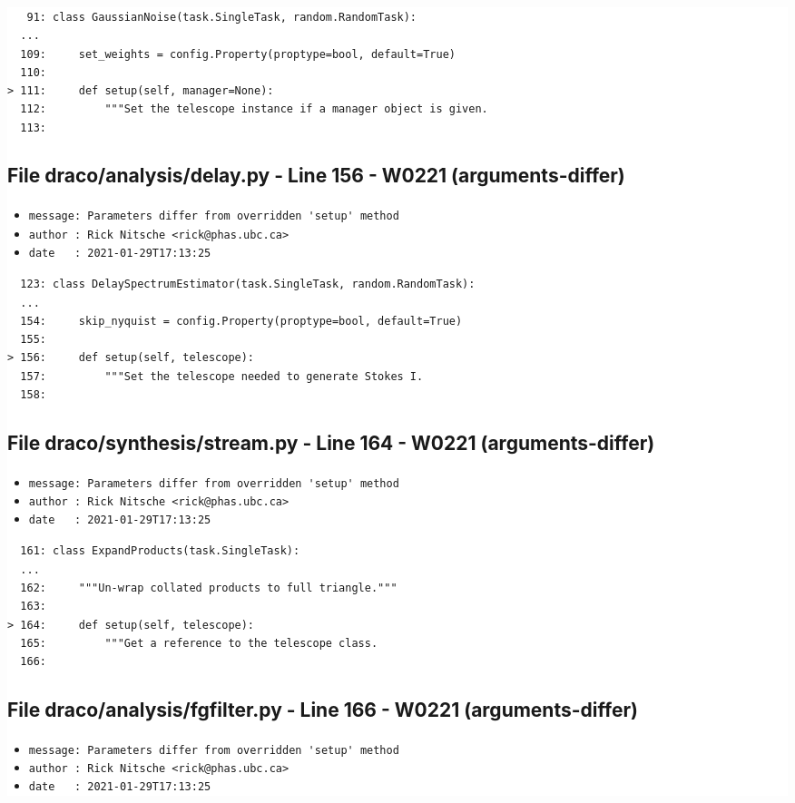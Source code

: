```
   91: class GaussianNoise(task.SingleTask, random.RandomTask):
  ...
  109:     set_weights = config.Property(proptype=bool, default=True)
  110:
> 111:     def setup(self, manager=None):
  112:         """Set the telescope instance if a manager object is given.
  113:
```


## File draco/analysis/delay.py - Line 156 - W0221 (arguments-differ)

- `message: Parameters differ from overridden 'setup' method`
- `author : Rick Nitsche <rick@phas.ubc.ca>`
- `date   : 2021-01-29T17:13:25`

```
  123: class DelaySpectrumEstimator(task.SingleTask, random.RandomTask):
  ...
  154:     skip_nyquist = config.Property(proptype=bool, default=True)
  155:
> 156:     def setup(self, telescope):
  157:         """Set the telescope needed to generate Stokes I.
  158:
```


## File draco/synthesis/stream.py - Line 164 - W0221 (arguments-differ)

- `message: Parameters differ from overridden 'setup' method`
- `author : Rick Nitsche <rick@phas.ubc.ca>`
- `date   : 2021-01-29T17:13:25`

```
  161: class ExpandProducts(task.SingleTask):
  ...
  162:     """Un-wrap collated products to full triangle."""
  163:
> 164:     def setup(self, telescope):
  165:         """Get a reference to the telescope class.
  166:
```


## File draco/analysis/fgfilter.py - Line 166 - W0221 (arguments-differ)

- `message: Parameters differ from overridden 'setup' method`
- `author : Rick Nitsche <rick@phas.ubc.ca>`
- `date   : 2021-01-29T17:13:25`
